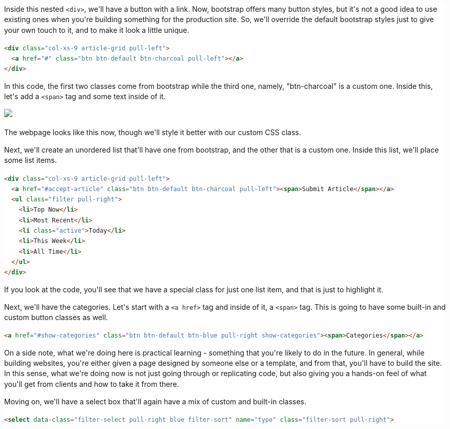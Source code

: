 Inside this nested `<div>`, we'll have a button with a link. Now, bootstrap offers many button styles, but it's not a good idea to use existing ones when you're building something for the production site. So, we'll override the default bootstrap styles just to give your own touch to it, and to make it look a little unique.

```html
<div class="col-xs-9 article-grid pull-left">
  <a href="#" class="btn btn-default btn-charcoal pull-left"></a>
</div>
```

In this code, the first two classes come from bootstrap while the third one, namely, "btn-charcoal" is a custom one.  Inside this, let's add a `<span>` tag and some text inside of it.

![](https://s3-us-west-2.amazonaws.com/devcamp-pictures/prework/Bootstrap+Project/Integrating+Responsive+Dropdowns+with+Bootstrap+Components/image1.png)

The webpage looks like this now, though we'll style it better with our custom CSS class.

Next, we'll create an unordered list that'll have one from bootstrap, and the other that is a custom one. Inside this list, we'll place some list items.

```html
<div class="col-xs-9 article-grid pull-left">
  <a href="#accept-article" class="btn btn-default btn-charcoal pull-left"><span>Submit Article</span></a>
  <ul class="filter pull-right">
    <li>Top Now</li>
    <li>Most Recent</li>
    <li class="active">Today</li>
    <li>This Week</li>
    <li>All Time</li>
  </ul>
</div>
```
If you look at the code, you'll see that we have a special class for just one list item, and that is just to highlight it.

Next, we'll have the categories. Let's start with a `<a href>` tag and inside of it, a `<span>` tag.  This is going to have some built-in and custom button classes as well.

```html
<a href="#show-categories" class="btn btn-default btn-blue pull-right show-categories"><span>Categories</span></a>
```

On a side note, what we're doing here is practical learning - something that you're likely to do in the future. In general, while building websites, you're either given a page designed by someone else or a template, and from that, you'll have to build the site. In this sense, what we're doing now is not just going through or replicating code, but also giving you a hands-on feel of what you'll get from clients and how to take it from there.

Moving on, we'll have a select box that'll again have a mix of custom and built-in classes.

```html
<select data-class="filter-select pull-right blue filter-sort" name="type" class="filter-sort pull-right">
```
